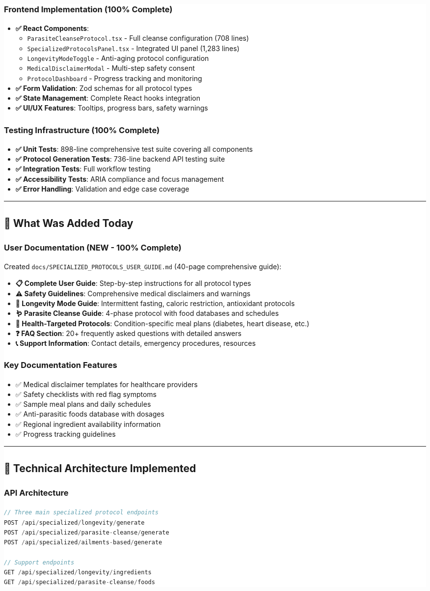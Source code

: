### **Frontend Implementation (100% Complete)**
- **✅ React Components**:
  - `ParasiteCleanseProtocol.tsx` - Full cleanse configuration (708 lines)
  - `SpecializedProtocolsPanel.tsx` - Integrated UI panel (1,283 lines)
  - `LongevityModeToggle` - Anti-aging protocol configuration
  - `MedicalDisclaimerModal` - Multi-step safety consent
  - `ProtocolDashboard` - Progress tracking and monitoring
- **✅ Form Validation**: Zod schemas for all protocol types
- **✅ State Management**: Complete React hooks integration
- **✅ UI/UX Features**: Tooltips, progress bars, safety warnings

### **Testing Infrastructure (100% Complete)**
- **✅ Unit Tests**: 898-line comprehensive test suite covering all components
- **✅ Protocol Generation Tests**: 736-line backend API testing suite
- **✅ Integration Tests**: Full workflow testing
- **✅ Accessibility Tests**: ARIA compliance and focus management
- **✅ Error Handling**: Validation and edge case coverage

---

## 📝 **What Was Added Today**

### **User Documentation (NEW - 100% Complete)**
Created `docs/SPECIALIZED_PROTOCOLS_USER_GUIDE.md` (40-page comprehensive guide):

- **📋 Complete User Guide**: Step-by-step instructions for all protocol types
- **⚠️ Safety Guidelines**: Comprehensive medical disclaimers and warnings
- **🔄 Longevity Mode Guide**: Intermittent fasting, caloric restriction, antioxidant protocols
- **🪱 Parasite Cleanse Guide**: 4-phase protocol with food databases and schedules
- **🎯 Health-Targeted Protocols**: Condition-specific meal plans (diabetes, heart disease, etc.)
- **❓ FAQ Section**: 20+ frequently asked questions with detailed answers
- **📞 Support Information**: Contact details, emergency procedures, resources

### **Key Documentation Features**
- ✅ Medical disclaimer templates for healthcare providers
- ✅ Safety checklists with red flag symptoms
- ✅ Sample meal plans and daily schedules
- ✅ Anti-parasitic foods database with dosages
- ✅ Regional ingredient availability information
- ✅ Progress tracking guidelines

---

## 🔧 **Technical Architecture Implemented**

### **API Architecture**
```typescript
// Three main specialized protocol endpoints
POST /api/specialized/longevity/generate
POST /api/specialized/parasite-cleanse/generate  
POST /api/specialized/ailments-based/generate

// Support endpoints
GET /api/specialized/longevity/ingredients
GET /api/specialized/parasite-cleanse/foods
```
